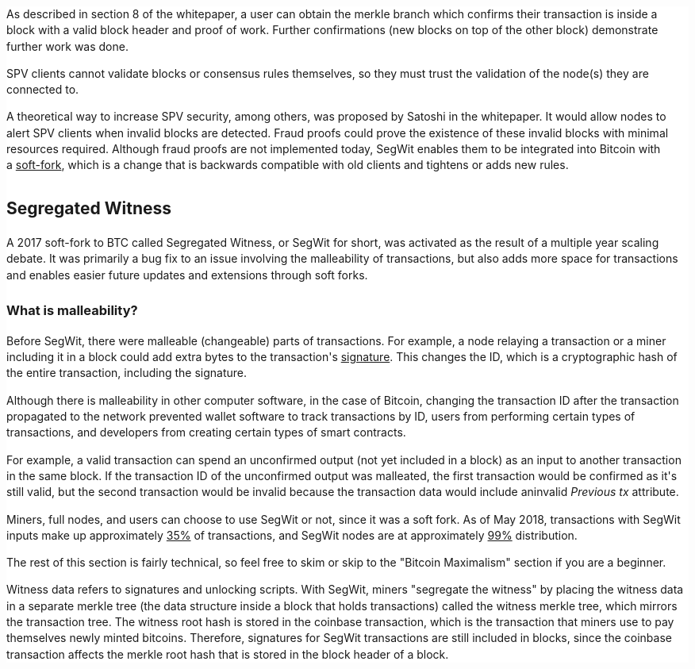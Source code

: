 As described in section 8 of the whitepaper, a user can obtain the merkle branch which confirms their transaction is inside a block with a valid block header and proof of work. Further confirmations (new blocks on top of the other block) demonstrate further work was done.

SPV clients cannot validate blocks or consensus rules themselves, so they must trust the validation of the node(s) they are connected to.

A theoretical way to increase SPV security, among others, was proposed by Satoshi in the whitepaper. It would allow nodes to alert SPV clients when invalid blocks are detected. Fraud proofs could prove the existence of these invalid blocks with minimal resources required. Although fraud proofs are not implemented today, SegWit enables them to be integrated into Bitcoin with a [soft-fork](https://en.bitcoin.it/wiki/Softfork?source=post_page---------------------------), which is a change that is backwards compatible with old clients and tightens or adds new rules.

## Segregated Witness

A 2017 soft-fork to BTC called Segregated Witness, or SegWit for short, was activated as the result of a multiple year scaling debate. It was primarily a bug fix to an issue involving the malleability of transactions, but also adds more space for transactions and enables easier future updates and extensions through soft forks.

### What is malleability?

Before SegWit, there were malleable (changeable) parts of transactions. For example, a node relaying a transaction or a miner including it in a block could add extra bytes to the transaction's [signature](https://bitcoin.org/en/developer-guide?source=post_page---------------------------#term-signature). This changes the ID, which is a cryptographic hash of the entire transaction, including the signature.

Although there is malleability in other computer software, in the case of Bitcoin, changing the transaction ID after the transaction propagated to the network prevented wallet software to track transactions by ID, users from performing certain types of transactions, and developers from creating certain types of smart contracts.

For example, a valid transaction can spend an unconfirmed output (not yet included in a block) as an input to another transaction in the same block. If the transaction ID of the unconfirmed output was malleated, the first transaction would be confirmed as it's still valid, but the second transaction would be invalid because the transaction data would include aninvalid _Previous tx_ attribute.

Miners, full nodes, and users can choose to use SegWit or not, since it was a soft fork. As of May 2018, transactions with SegWit inputs make up approximately [35%](https://transactionfee.info/charts/payments/segwit?source=post_page---------------------------) of transactions, and SegWit nodes are at approximately [99%](https://luke.dashjr.org/programs/bitcoin/files/charts/segwit.html?source=post_page---------------------------) distribution.

The rest of this section is fairly technical, so feel free to skim or skip to the "Bitcoin Maximalism" section if you are a beginner.

Witness data refers to signatures and unlocking scripts. With SegWit, miners "segregate the witness" by placing the witness data in a separate merkle tree (the data structure inside a block that holds transactions) called the witness merkle tree, which mirrors the transaction tree. The witness root hash is stored in the coinbase transaction, which is the transaction that miners use to pay themselves newly minted bitcoins. Therefore, signatures for SegWit transactions are still included in blocks, since the coinbase transaction affects the merkle root hash that is stored in the block header of a block.
